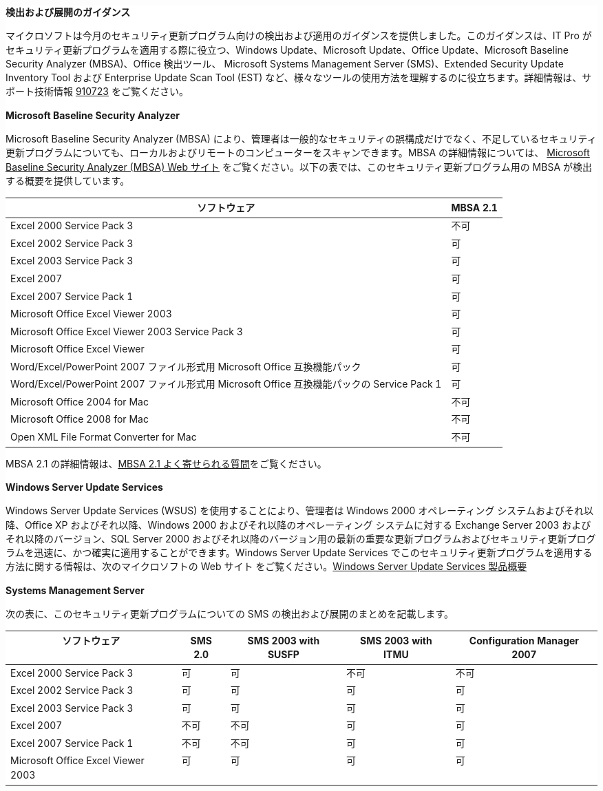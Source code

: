 **検出および展開のガイダンス**
  
マイクロソフトは今月のセキュリティ更新プログラム向けの検出および適用のガイダンスを提供しました。このガイダンスは、IT Pro がセキュリティ更新プログラムを適用する際に役立つ、Windows Update、Microsoft Update、Office Update、Microsoft Baseline Security Analyzer (MBSA)、Office 検出ツール、 Microsoft Systems Management Server (SMS)、Extended Security Update Inventory Tool および Enterprise Update Scan Tool (EST) など、様々なツールの使用方法を理解するのに役立ちます。詳細情報は、サポート技術情報 [910723](https://support.microsoft.com/kb/910723) をご覧ください。
  
**Microsoft Baseline Security Analyzer**
  
Microsoft Baseline Security Analyzer (MBSA) により、管理者は一般的なセキュリティの誤構成だけでなく、不足しているセキュリティ更新プログラムについても、ローカルおよびリモートのコンピューターをスキャンできます。MBSA の詳細情報については、 [Microsoft Baseline Security Analyzer (MBSA) Web サイト](https://technet.microsoft.com/ja-jp/security/cc184924.aspx) をご覧ください。以下の表では、このセキュリティ更新プログラム用の MBSA が検出する概要を提供しています。
  
| ソフトウェア                                                                               | MBSA 2.1 |  
|--------------------------------------------------------------------------------------------|----------|  
| Excel 2000 Service Pack 3                                                                  | 不可     |  
| Excel 2002 Service Pack 3                                                                  | 可       |  
| Excel 2003 Service Pack 3                                                                  | 可       |  
| Excel 2007                                                                                 | 可       |  
| Excel 2007 Service Pack 1                                                                  | 可       |  
| Microsoft Office Excel Viewer 2003                                                         | 可       |  
| Microsoft Office Excel Viewer 2003 Service Pack 3                                          | 可       |  
| Microsoft Office Excel Viewer                                                              | 可       |  
| Word/Excel/PowerPoint 2007 ファイル形式用 Microsoft Office 互換機能パック                  | 可       |  
| Word/Excel/PowerPoint 2007 ファイル形式用 Microsoft Office 互換機能パックの Service Pack 1 | 可       |  
| Microsoft Office 2004 for Mac                                                              | 不可     |  
| Microsoft Office 2008 for Mac                                                              | 不可     |  
| Open XML File Format Converter for Mac                                                     | 不可     |
  
MBSA 2.1 の詳細情報は、[MBSA 2.1 よく寄せられる質問](https://technet.microsoft.com/ja-jp/security/cc184922.aspx)をご覧ください。
  
**Windows Server Update Services**
  
Windows Server Update Services (WSUS) を使用することにより、管理者は Windows 2000 オペレーティング システムおよびそれ以降、Office XP およびそれ以降、Windows 2000 およびそれ以降のオペレーティング システムに対する Exchange Server 2003 およびそれ以降のバージョン、SQL Server 2000 およびそれ以降のバージョン用の最新の重要な更新プログラムおよびセキュリティ更新プログラムを迅速に、かつ確実に適用することができます。Windows Server Update Services でこのセキュリティ更新プログラムを適用する方法に関する情報は、次のマイクロソフトの Web サイト をご覧ください。[Windows Server Update Services 製品概要](https://www.microsoft.com/japan/windowsserversystem/updateservices/evaluation/overview.mspx)
  
**Systems Management Server**
  
次の表に、このセキュリティ更新プログラムについての SMS の検出および展開のまとめを記載します。
  
| ソフトウェア                                                                               | SMS 2.0 | SMS 2003 with SUSFP | SMS 2003 with ITMU | Configuration Manager 2007 |  
|--------------------------------------------------------------------------------------------|---------|---------------------|--------------------|----------------------------|  
| Excel 2000 Service Pack 3                                                                  | 可      | 可                  | 不可               | 不可                       |  
| Excel 2002 Service Pack 3                                                                  | 可      | 可                  | 可                 | 可                         |  
| Excel 2003 Service Pack 3                                                                  | 可      | 可                  | 可                 | 可                         |  
| Excel 2007                                                                                 | 不可    | 不可                | 可                 | 可                         |  
| Excel 2007 Service Pack 1                                                                  | 不可    | 不可                | 可                 | 可                         |  
| Microsoft Office Excel Viewer 2003                                                         | 可      | 可                  | 可                 | 可                         |  